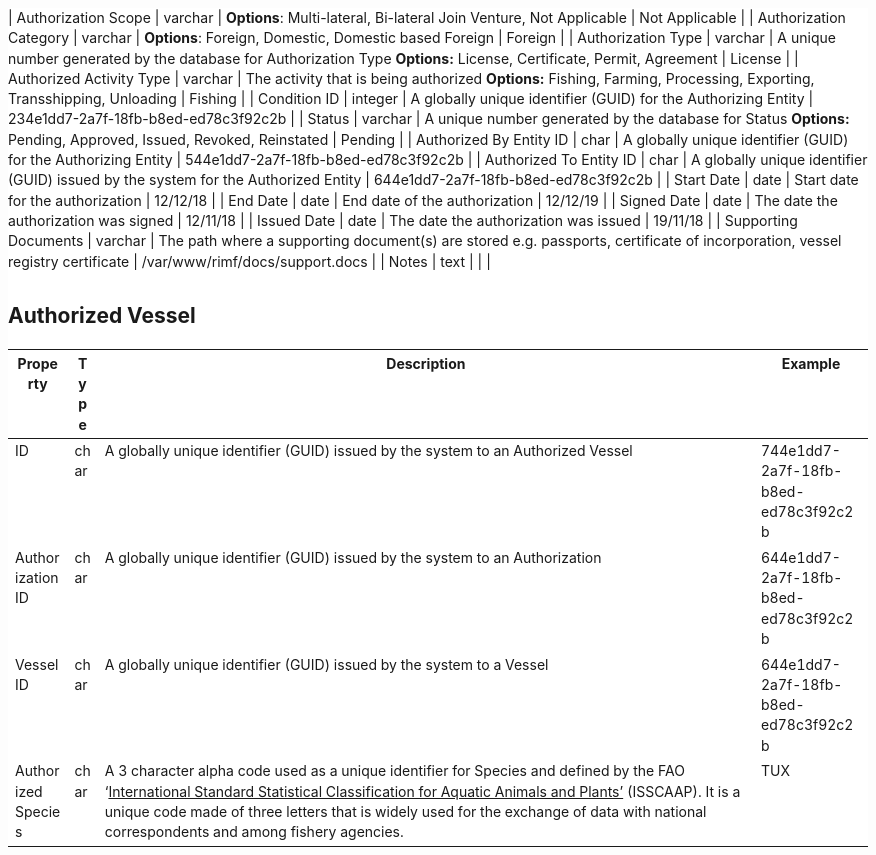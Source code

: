 | Authorization Scope      | varchar  | **Options**: Multi-lateral, Bi-lateral Join Venture, Not Applicable                                                          | Not Applicable                       |
| Authorization Category   | varchar  | **Options**: Foreign, Domestic, Domestic based Foreign                                                                       | Foreign                              |
| Authorization Type       | varchar  | A unique number generated by the database for Authorization Type **Options:** License, Certificate, Permit, Agreement        | License                              |
| Authorized Activity Type | varchar  | The activity that is being authorized **Options:** Fishing, Farming, Processing, Exporting, Transshipping, Unloading         | Fishing                              |
| Condition ID             | integer  | A globally unique identifier (GUID) for the Authorizing Entity                                                               | 234e1dd7-2a7f-18fb-b8ed-ed78c3f92c2b |
| Status                   | varchar  | A unique number generated by the database for Status **Options:** Pending, Approved, Issued, Revoked, Reinstated             | Pending                              |
| Authorized By Entity ID  | char     | A globally unique identifier (GUID) for the Authorizing Entity                                                               | 544e1dd7-2a7f-18fb-b8ed-ed78c3f92c2b |
| Authorized To Entity ID  | char     | A globally unique identifier (GUID) issued by the system for the Authorized Entity                                           | 644e1dd7-2a7f-18fb-b8ed-ed78c3f92c2b |
| Start Date               | date     | Start date for the authorization                                                                                             | 12/12/18                             |
| End Date                 | date     | End date of the authorization                                                                                                | 12/12/19                             |
| Signed Date              | date     | The date the authorization was signed                                                                                        | 12/11/18                             |
| Issued Date              | date     | The date the authorization was issued                                                                                        | 19/11/18                             |
| Supporting Documents     | varchar  | The path where a supporting document(s) are stored e.g. passports, certificate of incorporation, vessel registry certificate | /var/www/rimf/docs/support.docs      |
| Notes                    | text     |                                                                                                                              |                                      |

Authorized Vessel
-----------------

| **Property**                | **Type** | **Description**                                                                                                                                                                                                                                                                                                                                                                         | **Example**                          |
|-----------------------------|----------|-----------------------------------------------------------------------------------------------------------------------------------------------------------------------------------------------------------------------------------------------------------------------------------------------------------------------------------------------------------------------------------------|--------------------------------------|
| ID                          | char     | A globally unique identifier (GUID) issued by the system to an Authorized Vessel                                                                                                                                                                                                                                                                                                        | 744e1dd7-2a7f-18fb-b8ed-ed78c3f92c2b |
| Authorization ID            | char     | A globally unique identifier (GUID) issued by the system to an Authorization                                                                                                                                                                                                                                                                                                            | 644e1dd7-2a7f-18fb-b8ed-ed78c3f92c2b |
| Vessel ID                   | char     | A globally unique identifier (GUID) issued by the system to a Vessel                                                                                                                                                                                                                                                                                                                    | 644e1dd7-2a7f-18fb-b8ed-ed78c3f92c2b |
| Authorized Species          | char     | A 3 character alpha code used as a unique identifier for Species and defined by the FAO ‘[International Standard Statistical Classification for Aquatic Animals and Plants’](http://www.fao.org/fishery/collection/asfis/en) (ISSCAAP). It is a unique code made of three letters that is widely used for the exchange of data with national correspondents and among fishery agencies. | TUX                                  |